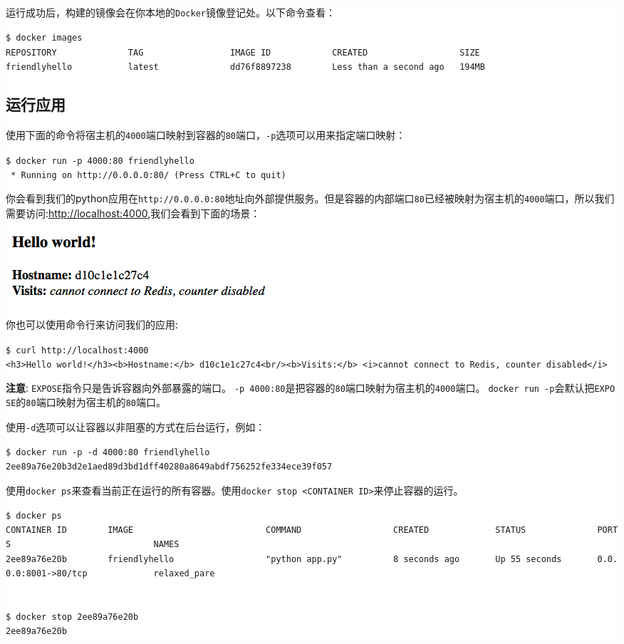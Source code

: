 运行成功后，构建的镜像会在你本地的`Docker`镜像登记处。以下命令查看：

```
$ docker images
REPOSITORY              TAG                 IMAGE ID            CREATED                  SIZE
friendlyhello           latest              dd76f8897238        Less than a second ago   194MB
```

## 运行应用

使用下面的命令将宿主机的`4000`端口映射到容器的`80`端口，`-p`选项可以用来指定端口映射：

```
$ docker run -p 4000:80 friendlyhello
 * Running on http://0.0.0.0:80/ (Press CTRL+C to quit)
```

你会看到我们的python应用在`http://0.0.0.0:80`地址向外部提供服务。但是容器的内部端口`80`已经被映射为宿主机的`4000`端口，所以我们需要访问:<http://localhost:4000>,我们会看到下面的场景：

![docker-app](/docker/image/docker-app.png)


你也可以使用命令行来访问我们的应用:

```
$ curl http://localhost:4000
<h3>Hello world!</h3><b>Hostname:</b> d10c1e1c27c4<br/><b>Visits:</b> <i>cannot connect to Redis, counter disabled</i>
```

**注意**:
`EXPOSE`指令只是告诉容器向外部暴露的端口。
`-p 4000:80`是把容器的`80`端口映射为宿主机的`4000`端口。
`docker run -p`会默认把`EXPOSE`的`80`端口映射为宿主机的`80`端口。


使用`-d`选项可以让容器以非阻塞的方式在后台运行，例如：

```
$ docker run -p -d 4000:80 friendlyhello
2ee89a76e20b3d2e1aed89d3bd1dff40280a8649abdf756252fe334ece39f057
```

使用`docker ps`来查看当前正在运行的所有容器。使用`docker stop <CONTAINER ID>`来停止容器的运行。


```
$ docker ps 
CONTAINER ID        IMAGE                          COMMAND                  CREATED             STATUS              PORTS                            NAMES
2ee89a76e20b        friendlyhello                  "python app.py"          8 seconds ago       Up 55 seconds       0.0.0.0:8001->80/tcp             relaxed_pare


$ docker stop 2ee89a76e20b
2ee89a76e20b
```
